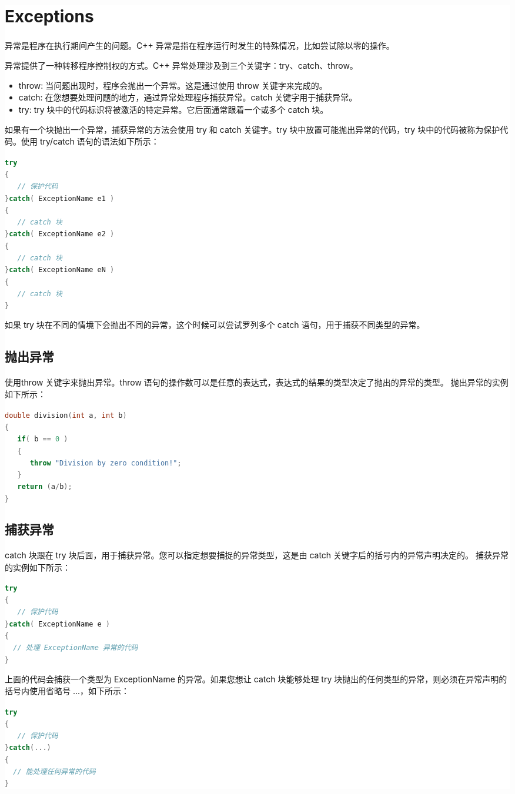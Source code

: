 # Exceptions

异常是程序在执行期间产生的问题。C++ 异常是指在程序运行时发生的特殊情况，比如尝试除以零的操作。

异常提供了一种转移程序控制权的方式。C++ 异常处理涉及到三个关键字：try、catch、throw。
- throw: 当问题出现时，程序会抛出一个异常。这是通过使用 throw 关键字来完成的。
- catch: 在您想要处理问题的地方，通过异常处理程序捕获异常。catch 关键字用于捕获异常。
- try: try 块中的代码标识将被激活的特定异常。它后面通常跟着一个或多个 catch 块。

如果有一个块抛出一个异常，捕获异常的方法会使用 try 和 catch 关键字。try 块中放置可能抛出异常的代码，try 块中的代码被称为保护代码。使用 try/catch 语句的语法如下所示：
```cpp
try
{
   // 保护代码
}catch( ExceptionName e1 )
{
   // catch 块
}catch( ExceptionName e2 )
{
   // catch 块
}catch( ExceptionName eN )
{
   // catch 块
}
```
如果 try 块在不同的情境下会抛出不同的异常，这个时候可以尝试罗列多个 catch 语句，用于捕获不同类型的异常。

## 抛出异常
使用throw 关键字来抛出异常。throw 语句的操作数可以是任意的表达式，表达式的结果的类型决定了抛出的异常的类型。
抛出异常的实例如下所示：
```cpp
double division(int a, int b)
{
   if( b == 0 )
   {
      throw "Division by zero condition!";
   }
   return (a/b);
}
```

## 捕获异常

catch 块跟在 try 块后面，用于捕获异常。您可以指定想要捕捉的异常类型，这是由 catch 关键字后的括号内的异常声明决定的。
捕获异常的实例如下所示：
```cpp
try
{
   // 保护代码
}catch( ExceptionName e )
{
  // 处理 ExceptionName 异常的代码
}
```
上面的代码会捕获一个类型为 ExceptionName 的异常。如果您想让 catch 块能够处理 try 块抛出的任何类型的异常，则必须在异常声明的括号内使用省略号 ...，如下所示：
```cpp
try
{
   // 保护代码
}catch(...)
{
  // 能处理任何异常的代码
}
```